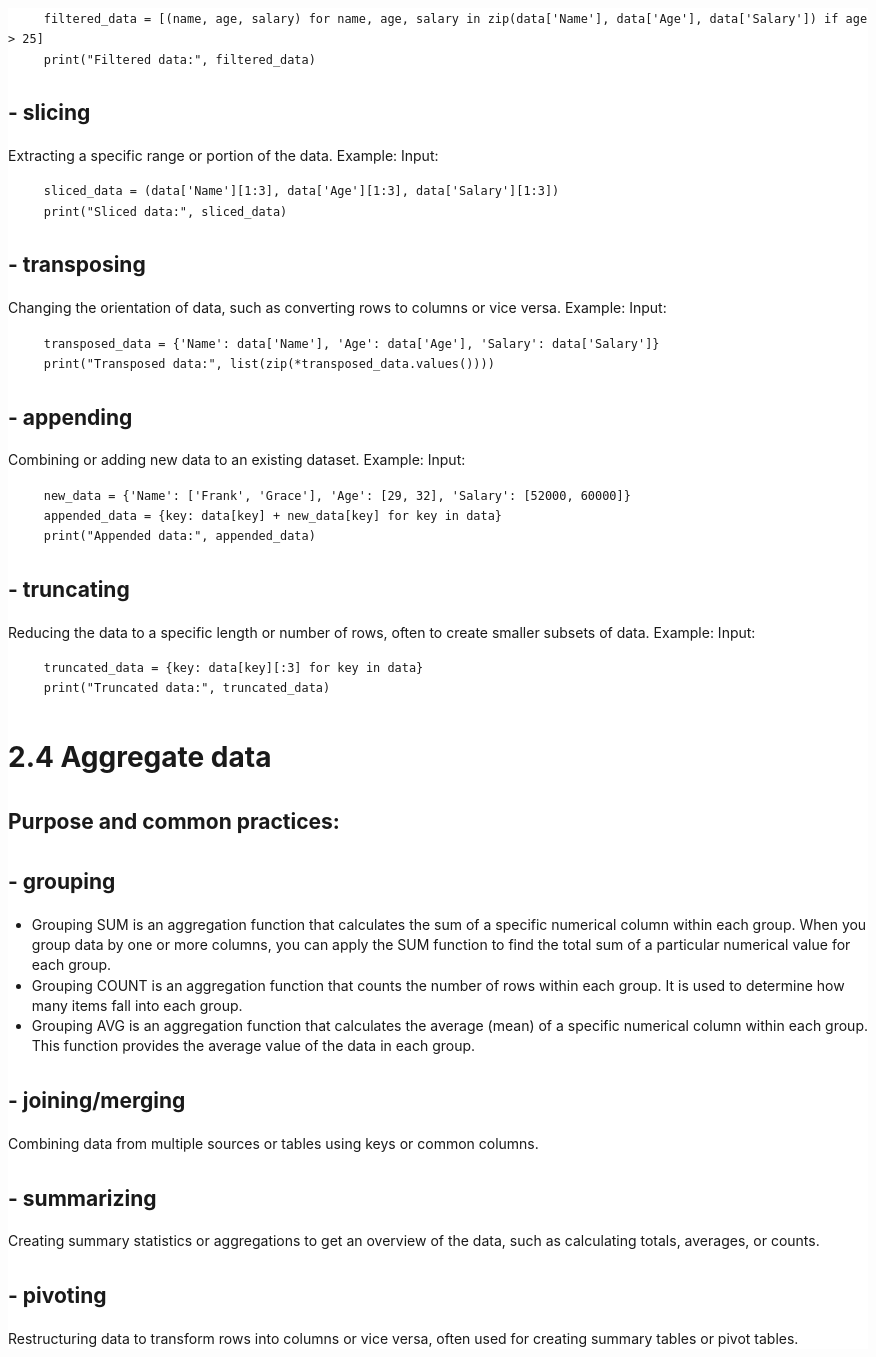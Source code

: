          filtered_data = [(name, age, salary) for name, age, salary in zip(data['Name'], data['Age'], data['Salary']) if age > 25]
         print("Filtered data:", filtered_data)
## - slicing
Extracting a specific range or portion of the data.
Example:
Input:

         sliced_data = (data['Name'][1:3], data['Age'][1:3], data['Salary'][1:3])
         print("Sliced data:", sliced_data)
## - transposing 
Changing the orientation of data, such as converting rows to columns or vice versa.
Example:
Input: 

         transposed_data = {'Name': data['Name'], 'Age': data['Age'], 'Salary': data['Salary']}
         print("Transposed data:", list(zip(*transposed_data.values())))
## - appending
Combining or adding new data to an existing dataset.
Example:
Input:

         new_data = {'Name': ['Frank', 'Grace'], 'Age': [29, 32], 'Salary': [52000, 60000]}
         appended_data = {key: data[key] + new_data[key] for key in data}
         print("Appended data:", appended_data)
## - truncating
Reducing the data to a specific length or number of rows, often to create smaller subsets of data.
Example:
Input:

         truncated_data = {key: data[key][:3] for key in data}
         print("Truncated data:", truncated_data)
# 2.4 Aggregate data
## Purpose and common practices:
## - grouping
- Grouping SUM is an aggregation function that calculates the sum of a specific numerical column within each group. When you group data by one or more columns, you can apply the SUM function to find the total sum of a particular numerical value for each group.
- Grouping COUNT is an aggregation function that counts the number of rows within each group. It is used to determine how many items fall into each group.
- Grouping AVG is an aggregation function that calculates the average (mean) of a specific numerical column within each group. This function provides the average value of the data in each group. 
## - joining/merging 
Combining data from multiple sources or tables using keys or common columns.
## - summarizing
Creating summary statistics or aggregations to get an overview of the data, such as calculating totals, averages, or counts.
## - pivoting
Restructuring data to transform rows into columns or vice versa, often used for creating summary tables or pivot tables.
